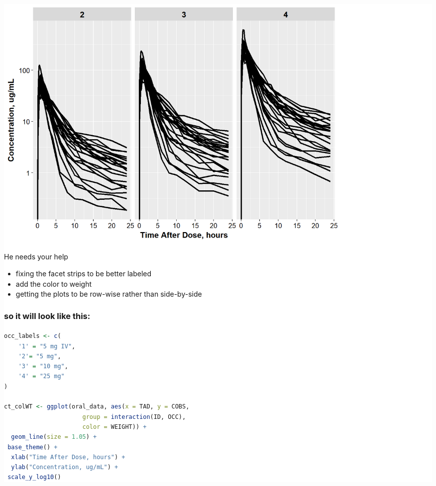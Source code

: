 <img src="ggplot_help_jon_solutions_files/figure-html/unnamed-chunk-6-1.png" width="672" />

He needs your help

* fixing the facet strips to be better labeled
* add the color to weight
* getting the plots to be row-wise rather than side-by-side



### so it will look like this:


```r
occ_labels <- c(
    '1' = "5 mg IV", 
    '2'= "5 mg",
    '3' = "10 mg",
    '4' = "25 mg"
)

ct_colWT <- ggplot(oral_data, aes(x = TAD, y = COBS, 
                      group = interaction(ID, OCC), 
                      color = WEIGHT)) + 
  geom_line(size = 1.05) + 
 base_theme() +
  xlab("Time After Dose, hours") +
  ylab("Concentration, ug/mL") +
 scale_y_log10() 
```
